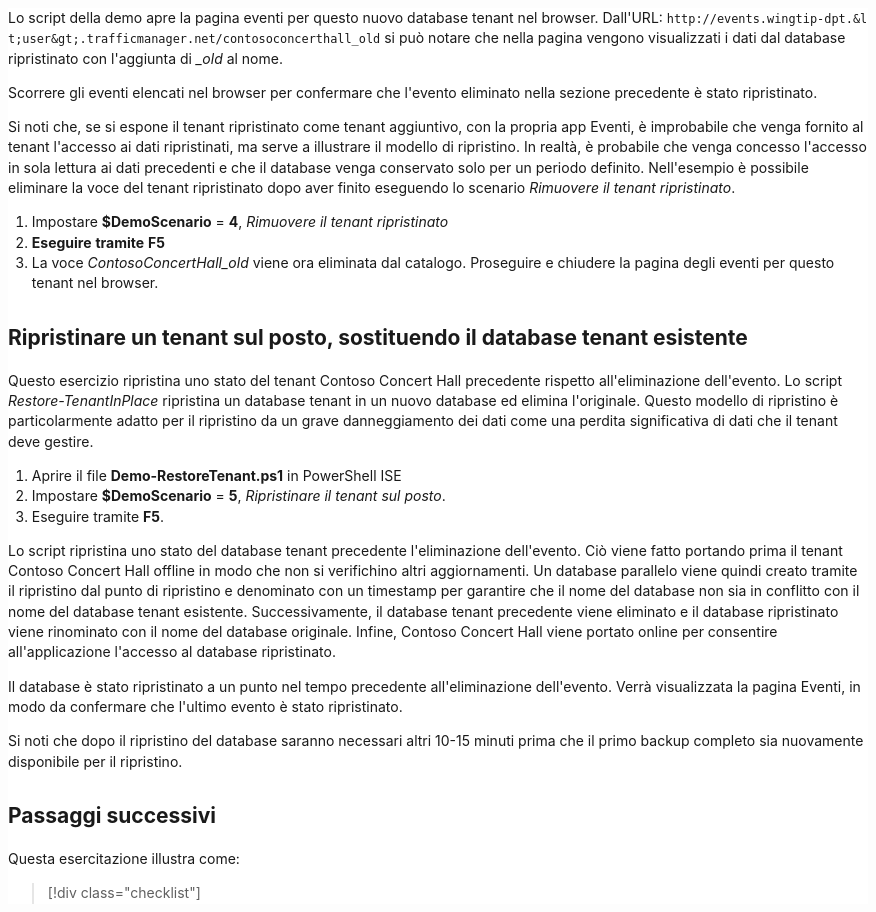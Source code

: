 Lo script della demo apre la pagina eventi per questo nuovo database tenant nel browser. Dall'URL: ```http://events.wingtip-dpt.&lt;user&gt;.trafficmanager.net/contosoconcerthall_old``` si può notare che nella pagina vengono visualizzati i dati dal database ripristinato con l'aggiunta di *_old* al nome.

Scorrere gli eventi elencati nel browser per confermare che l'evento eliminato nella sezione precedente è stato ripristinato.

Si noti che, se si espone il tenant ripristinato come tenant aggiuntivo, con la propria app Eventi, è improbabile che venga fornito al tenant l'accesso ai dati ripristinati, ma serve a illustrare il modello di ripristino. In realtà, è probabile che venga concesso l'accesso in sola lettura ai dati precedenti e che il database venga conservato solo per un periodo definito. Nell'esempio è possibile eliminare la voce del tenant ripristinato dopo aver finito eseguendo lo scenario _Rimuovere il tenant ripristinato_.

1. Impostare **$DemoScenario** = **4**, *Rimuovere il tenant ripristinato*
1. **Eseguire** **tramite** **F5**
1. La voce *ContosoConcertHall\_old* viene ora eliminata dal catalogo. Proseguire e chiudere la pagina degli eventi per questo tenant nel browser.


## <a name="restore-a-tenant-in-place-replacing-the-existing-tenant-database"></a>Ripristinare un tenant sul posto, sostituendo il database tenant esistente

Questo esercizio ripristina uno stato del tenant Contoso Concert Hall precedente rispetto all'eliminazione dell'evento. Lo script *Restore-TenantInPlace* ripristina un database tenant in un nuovo database ed elimina l'originale.  Questo modello di ripristino è particolarmente adatto per il ripristino da un grave danneggiamento dei dati come una perdita significativa di dati che il tenant deve gestire.

1. Aprire il file **Demo-RestoreTenant.ps1** in PowerShell ISE
1. Impostare **$DemoScenario** = **5**, *Ripristinare il tenant sul posto*.
1. Eseguire tramite **F5**.

Lo script ripristina uno stato del database tenant precedente l'eliminazione dell'evento. Ciò viene fatto portando prima il tenant Contoso Concert Hall offline in modo che non si verifichino altri aggiornamenti. Un database parallelo viene quindi creato tramite il ripristino dal punto di ripristino  e denominato con un timestamp per garantire che il nome del database non sia in conflitto con il nome del database tenant esistente. Successivamente, il database tenant precedente viene eliminato e il database ripristinato viene rinominato con il nome del database originale. Infine, Contoso Concert Hall viene portato online per consentire all'applicazione l'accesso al database ripristinato.

Il database è stato ripristinato a un punto nel tempo precedente all'eliminazione dell'evento. Verrà visualizzata la pagina Eventi, in modo da confermare che l'ultimo evento è stato ripristinato.

Si noti che dopo il ripristino del database saranno necessari altri 10-15 minuti prima che il primo backup completo sia nuovamente disponibile per il ripristino. 

## <a name="next-steps"></a>Passaggi successivi

Questa esercitazione illustra come:

> [!div class="checklist"]
